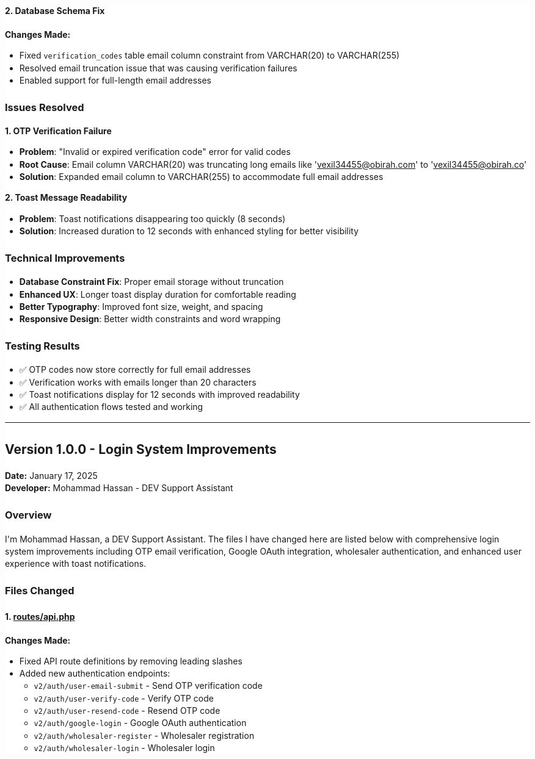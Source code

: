#### 2. Database Schema Fix
**Changes Made:**
- Fixed `verification_codes` table email column constraint from VARCHAR(20) to VARCHAR(255)
- Resolved email truncation issue that was causing verification failures
- Enabled support for full-length email addresses

### Issues Resolved

**1. OTP Verification Failure**
- **Problem**: "Invalid or expired verification code" error for valid codes
- **Root Cause**: Email column VARCHAR(20) was truncating long emails like 'vexil34455@obirah.com' to 'vexil34455@obirah.co'
- **Solution**: Expanded email column to VARCHAR(255) to accommodate full email addresses

**2. Toast Message Readability**
- **Problem**: Toast notifications disappearing too quickly (8 seconds)
- **Solution**: Increased duration to 12 seconds with enhanced styling for better visibility

### Technical Improvements

- **Database Constraint Fix**: Proper email storage without truncation
- **Enhanced UX**: Longer toast display duration for comfortable reading
- **Better Typography**: Improved font size, weight, and spacing
- **Responsive Design**: Better width constraints and word wrapping

### Testing Results

- ✅ OTP codes now store correctly for full email addresses
- ✅ Verification works with emails longer than 20 characters
- ✅ Toast notifications display for 12 seconds with improved readability
- ✅ All authentication flows tested and working

---

## Version 1.0.0 - Login System Improvements
**Date:** January 17, 2025  
**Developer:** Mohammad Hassan - DEV Support Assistant

### Overview
I'm Mohammad Hassan, a DEV Support Assistant. The files I have changed here are listed below with comprehensive login system improvements including OTP email verification, Google OAuth integration, wholesaler authentication, and enhanced user experience with toast notifications.

### Files Changed

#### 1. [routes/api.php](routes/api.php)
**Changes Made:**
- Fixed API route definitions by removing leading slashes
- Added new authentication endpoints:
  - `v2/auth/user-email-submit` - Send OTP verification code
  - `v2/auth/user-verify-code` - Verify OTP code
  - `v2/auth/user-resend-code` - Resend OTP code
  - `v2/auth/google-login` - Google OAuth authentication
  - `v2/auth/wholesaler-register` - Wholesaler registration
  - `v2/auth/wholesaler-login` - Wholesaler login
